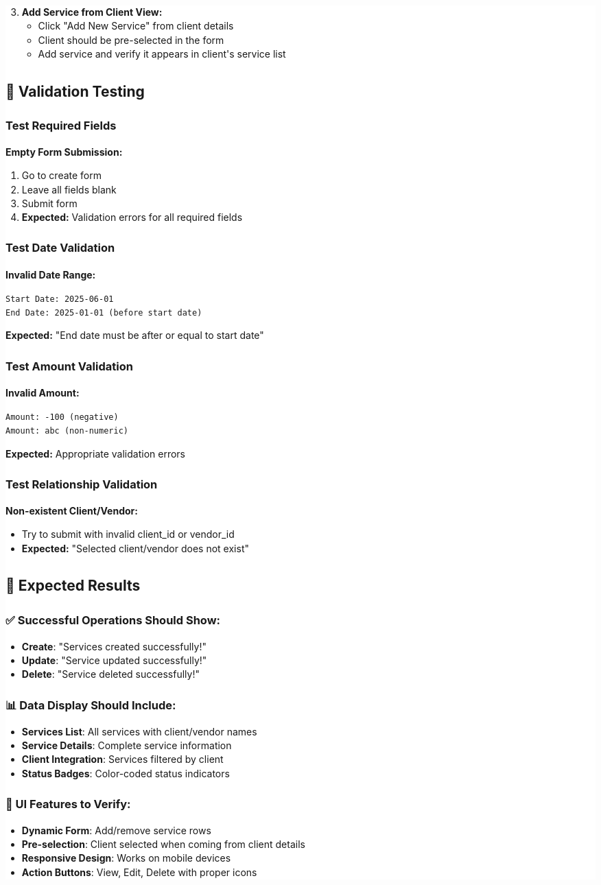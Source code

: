 3. **Add Service from Client View:**
   - Click "Add New Service" from client details
   - Client should be pre-selected in the form
   - Add service and verify it appears in client's service list

## 🧪 Validation Testing

### Test Required Fields
**Empty Form Submission:**
1. Go to create form
2. Leave all fields blank
3. Submit form
4. **Expected:** Validation errors for all required fields

### Test Date Validation
**Invalid Date Range:**
```
Start Date: 2025-06-01
End Date: 2025-01-01 (before start date)
```
**Expected:** "End date must be after or equal to start date"

### Test Amount Validation
**Invalid Amount:**
```
Amount: -100 (negative)
Amount: abc (non-numeric)
```
**Expected:** Appropriate validation errors

### Test Relationship Validation
**Non-existent Client/Vendor:**
- Try to submit with invalid client_id or vendor_id
- **Expected:** "Selected client/vendor does not exist"

## 🎯 Expected Results

### ✅ Successful Operations Should Show:
- **Create**: "Services created successfully!"
- **Update**: "Service updated successfully!"
- **Delete**: "Service deleted successfully!"

### 📊 Data Display Should Include:
- **Services List**: All services with client/vendor names
- **Service Details**: Complete service information
- **Client Integration**: Services filtered by client
- **Status Badges**: Color-coded status indicators

### 🎨 UI Features to Verify:
- **Dynamic Form**: Add/remove service rows
- **Pre-selection**: Client selected when coming from client details
- **Responsive Design**: Works on mobile devices
- **Action Buttons**: View, Edit, Delete with proper icons
